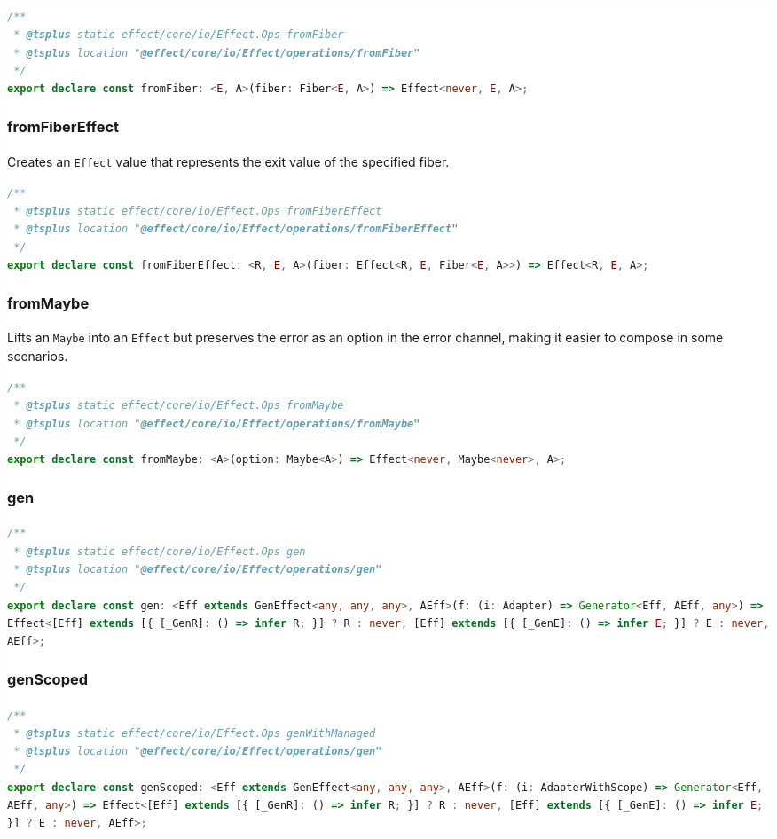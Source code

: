 ```ts
/**
 * @tsplus static effect/core/io/Effect.Ops fromFiber
 * @tsplus location "@effect/core/io/Effect/operations/fromFiber"
 */
export declare const fromFiber: <E, A>(fiber: Fiber<E, A>) => Effect<never, E, A>;
```

### fromFiberEffect

Creates an `Effect` value that represents the exit value of the specified
fiber.

```ts
/**
 * @tsplus static effect/core/io/Effect.Ops fromFiberEffect
 * @tsplus location "@effect/core/io/Effect/operations/fromFiberEffect"
 */
export declare const fromFiberEffect: <R, E, A>(fiber: Effect<R, E, Fiber<E, A>>) => Effect<R, E, A>;
```

### fromMaybe

Lifts an `Maybe` into an `Effect` but preserves the error as an option in
the error channel, making it easier to compose in some scenarios.

```ts
/**
 * @tsplus static effect/core/io/Effect.Ops fromMaybe
 * @tsplus location "@effect/core/io/Effect/operations/fromMaybe"
 */
export declare const fromMaybe: <A>(option: Maybe<A>) => Effect<never, Maybe<never>, A>;
```

### gen

```ts
/**
 * @tsplus static effect/core/io/Effect.Ops gen
 * @tsplus location "@effect/core/io/Effect/operations/gen"
 */
export declare const gen: <Eff extends GenEffect<any, any, any>, AEff>(f: (i: Adapter) => Generator<Eff, AEff, any>) => Effect<[Eff] extends [{ [_GenR]: () => infer R; }] ? R : never, [Eff] extends [{ [_GenE]: () => infer E; }] ? E : never, AEff>;
```

### genScoped

```ts
/**
 * @tsplus static effect/core/io/Effect.Ops genWithManaged
 * @tsplus location "@effect/core/io/Effect/operations/gen"
 */
export declare const genScoped: <Eff extends GenEffect<any, any, any>, AEff>(f: (i: AdapterWithScope) => Generator<Eff, AEff, any>) => Effect<[Eff] extends [{ [_GenR]: () => infer R; }] ? R : never, [Eff] extends [{ [_GenE]: () => infer E; }] ? E : never, AEff>;
```
